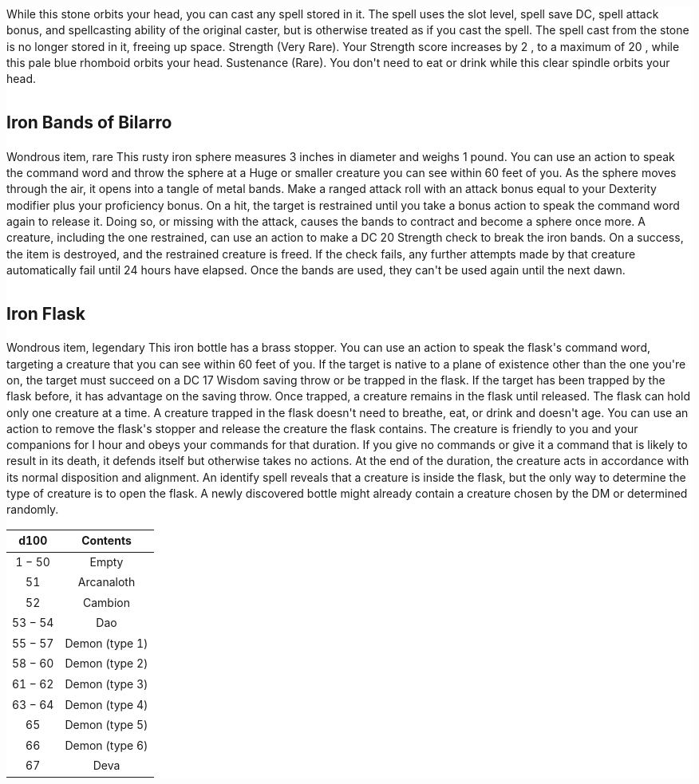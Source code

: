 While this stone orbits your head, you can cast any spell stored in it. The spell uses the slot level, spell save DC, spell attack bonus, and spellcasting ability of the original caster, but is otherwise treated as if you cast the spell. The spell cast from the stone is no longer stored in it, freeing up space.
Strength (Very Rare). Your Strength score increases by 2 , to a maximum of 20 , while this pale blue rhomboid orbits your head.
Sustenance (Rare). You don't need to eat or drink while this clear spindle orbits your head.

## Iron Bands of Bilarro

Wondrous item, rare
This rusty iron sphere measures 3 inches in diameter and weighs 1 pound. You can use an action to speak the command word and throw the sphere at a Huge or smaller creature you can see within 60 feet of you. As the sphere moves through the air, it opens into a tangle of metal bands.
Make a ranged attack roll with an attack bonus equal to your Dexterity modifier plus your proficiency bonus. On a hit, the target is restrained until you take a bonus action to speak the command word again to release it. Doing so, or missing with the attack, causes the bands to contract and become a sphere once more.
A creature, including the one restrained, can use an action to make a DC 20 Strength check to break the iron bands. On a success, the item is destroyed, and the restrained creature is freed. If the check fails, any further attempts made by that creature automatically fail until 24 hours have elapsed.
Once the bands are used, they can't be used again until the next dawn.

## Iron Flask

Wondrous item, legendary
This iron bottle has a brass stopper. You can use an action to speak the flask's command word, targeting a creature that you can see within 60 feet of you. If the target is native to a plane of existence other than the one you're on, the target must succeed on a DC 17 Wisdom saving throw or be trapped in the flask. If the target has been trapped by the flask before, it has advantage on the saving throw. Once trapped, a creature remains in the flask until released. The flask can hold only one creature at a time. A creature trapped in the flask doesn't need to breathe, eat, or drink and doesn't age.
You can use an action to remove the flask's stopper and release the creature the flask contains. The creature is friendly to you and your companions for I hour and obeys your commands for that duration. If you give no commands or give it a command that is likely to result in its death, it defends itself but otherwise takes no actions. At the end of the duration, the creature acts in accordance with its normal disposition and alignment.
An identify spell reveals that a creature is inside the flask, but the only way to determine the type of creature is to open the flask. A newly discovered bottle might already contain a creature chosen by the DM or determined randomly.

| d100 | Contents |
| :--: | :--: |
| $1-50$ | Empty |
| 51 | Arcanaloth |
| 52 | Cambion |
| $53-54$ | Dao |
| $55-57$ | Demon (type 1) |
| $58-60$ | Demon (type 2) |
| $61-62$ | Demon (type 3) |
| $63-64$ | Demon (type 4) |
| 65 | Demon (type 5) |
| 66 | Demon (type 6) |
| 67 | Deva |